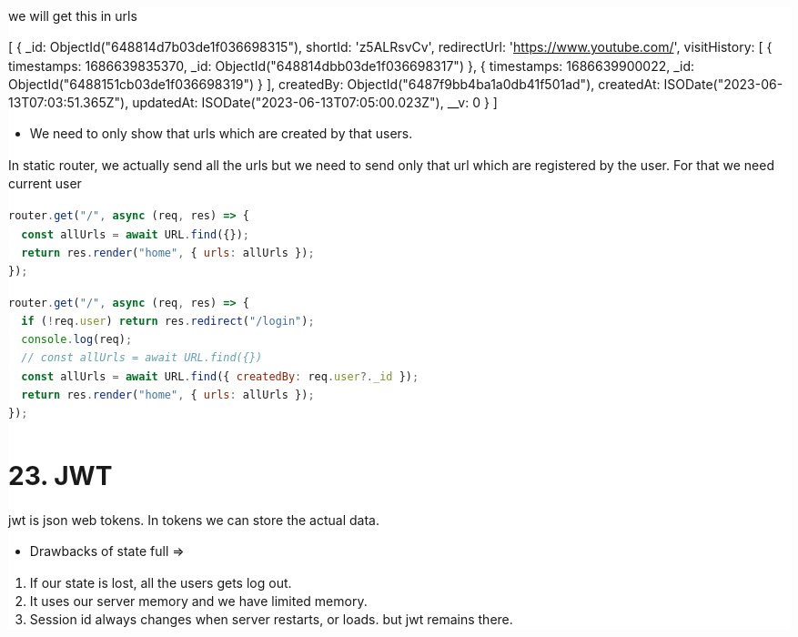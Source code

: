 we will get this in urls

[
{
\_id: ObjectId("648814d7b03de1f036698315"),
shortId: 'z5ALRsvCv',
redirectUrl: 'https://www.youtube.com/',
visitHistory: [
{
timestamps: 1686639835370,
_id: ObjectId("648814dbb03de1f036698317")
},
{
timestamps: 1686639900022,
_id: ObjectId("6488151cb03de1f036698319")
}
],
createdBy: ObjectId("6487f9bb4ba1a0db41f501ad"),
createdAt: ISODate("2023-06-13T07:03:51.365Z"),
updatedAt: ISODate("2023-06-13T07:05:00.023Z"),
\_\_v: 0
}
]

- We need to only show that urls which are created by that users.

In static router, we actually send all the urls but we need to send only that url which are registered by the user. For that we need current user

```js
router.get("/", async (req, res) => {
  const allUrls = await URL.find({});
  return res.render("home", { urls: allUrls });
});
```

```js
router.get("/", async (req, res) => {
  if (!req.user) return res.redirect("/login");
  console.log(req);
  // const allUrls = await URL.find({})
  const allUrls = await URL.find({ createdBy: req.user?._id });
  return res.render("home", { urls: allUrls });
});
```

# 23. JWT
jwt is json web tokens.
In tokens we can store the actual data.

* Drawbacks of state full =>
1. If our state is lost, all the users gets log out.
2. It uses our server memory and we have limited memory.
3. Session id always changes when server restarts, or loads. but jwt remains there.
